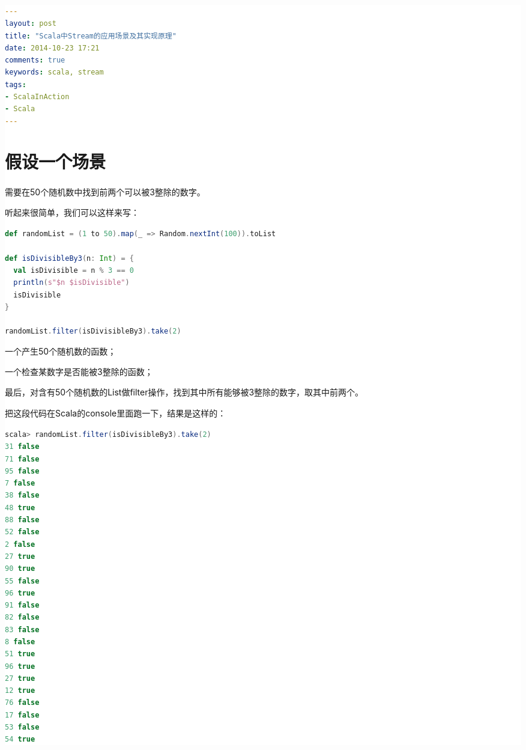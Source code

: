 ```yaml
---
layout: post
title: "Scala中Stream的应用场景及其实现原理"
date: 2014-10-23 17:21
comments: true
keywords: scala, stream
tags:
- ScalaInAction
- Scala
---
```


# 假设一个场景

需要在50个随机数中找到前两个可以被3整除的数字。

听起来很简单，我们可以这样来写：

```scala
def randomList = (1 to 50).map(_ => Random.nextInt(100)).toList

def isDivisibleBy3(n: Int) = {
  val isDivisible = n % 3 == 0
  println(s"$n $isDivisible")
  isDivisible
}

randomList.filter(isDivisibleBy3).take(2)
```

一个产生50个随机数的函数；

一个检查某数字是否能被3整除的函数；

最后，对含有50个随机数的List做filter操作，找到其中所有能够被3整除的数字，取其中前两个。

把这段代码在Scala的console里面跑一下，结果是这样的：

```scala
scala> randomList.filter(isDivisibleBy3).take(2)
31 false
71 false
95 false
7 false
38 false
48 true
88 false
52 false
2 false
27 true
90 true
55 false
96 true
91 false
82 false
83 false
8 false
51 true
96 true
27 true
12 true
76 false
17 false
53 false
54 true
```